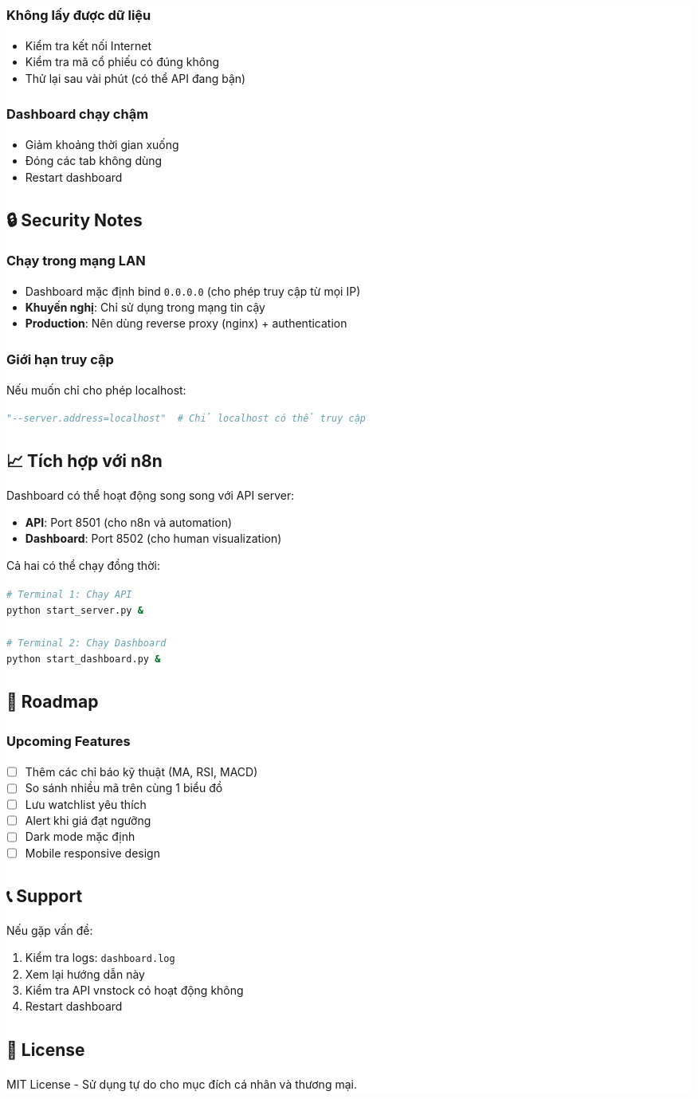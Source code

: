 ### Không lấy được dữ liệu
- Kiểm tra kết nối Internet
- Kiểm tra mã cổ phiếu có đúng không
- Thử lại sau vài phút (có thể API đang bận)

### Dashboard chạy chậm
- Giảm khoảng thời gian xuống
- Đóng các tab không dùng
- Restart dashboard

## 🔒 Security Notes

### Chạy trong mạng LAN
- Dashboard mặc định bind `0.0.0.0` (cho phép truy cập từ mọi IP)
- **Khuyến nghị**: Chỉ sử dụng trong mạng tin cậy
- **Production**: Nên dùng reverse proxy (nginx) + authentication

### Giới hạn truy cập
Nếu muốn chỉ cho phép localhost:
```python
"--server.address=localhost"  # Chỉ localhost có thể truy cập
```

## 📈 Tích hợp với n8n

Dashboard có thể hoạt động song song với API server:
- **API**: Port 8501 (cho n8n và automation)
- **Dashboard**: Port 8502 (cho human visualization)

Cả hai có thể chạy đồng thời:
```bash
# Terminal 1: Chạy API
python start_server.py &

# Terminal 2: Chạy Dashboard
python start_dashboard.py &
```

## 🎯 Roadmap

### Upcoming Features
- [ ] Thêm các chỉ báo kỹ thuật (MA, RSI, MACD)
- [ ] So sánh nhiều mã trên cùng 1 biểu đồ
- [ ] Lưu watchlist yêu thích
- [ ] Alert khi giá đạt ngưỡng
- [ ] Dark mode mặc định
- [ ] Mobile responsive design

## 📞 Support

Nếu gặp vấn đề:
1. Kiểm tra logs: `dashboard.log`
2. Xem lại hướng dẫn này
3. Kiểm tra API vnstock có hoạt động không
4. Restart dashboard

## 📝 License

MIT License - Sử dụng tự do cho mục đích cá nhân và thương mại.

